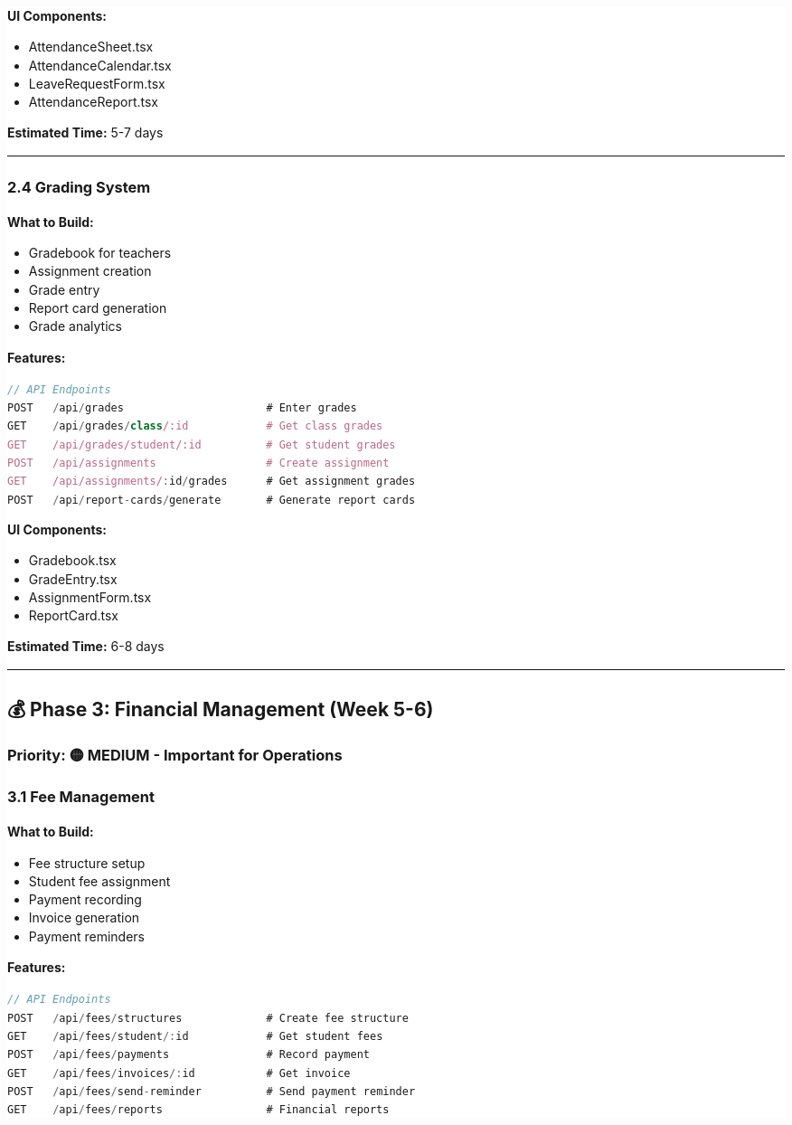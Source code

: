 **UI Components:**
- AttendanceSheet.tsx
- AttendanceCalendar.tsx
- LeaveRequestForm.tsx
- AttendanceReport.tsx

**Estimated Time:** 5-7 days

---

### 2.4 Grading System
**What to Build:**
- Gradebook for teachers
- Assignment creation
- Grade entry
- Report card generation
- Grade analytics

**Features:**
```typescript
// API Endpoints
POST   /api/grades                      # Enter grades
GET    /api/grades/class/:id            # Get class grades
GET    /api/grades/student/:id          # Get student grades
POST   /api/assignments                 # Create assignment
GET    /api/assignments/:id/grades      # Get assignment grades
POST   /api/report-cards/generate       # Generate report cards
```

**UI Components:**
- Gradebook.tsx
- GradeEntry.tsx
- AssignmentForm.tsx
- ReportCard.tsx

**Estimated Time:** 6-8 days

---

## 💰 Phase 3: Financial Management (Week 5-6)

### Priority: 🟡 MEDIUM - Important for Operations

### 3.1 Fee Management
**What to Build:**
- Fee structure setup
- Student fee assignment
- Payment recording
- Invoice generation
- Payment reminders

**Features:**
```typescript
// API Endpoints
POST   /api/fees/structures             # Create fee structure
GET    /api/fees/student/:id            # Get student fees
POST   /api/fees/payments               # Record payment
GET    /api/fees/invoices/:id           # Get invoice
POST   /api/fees/send-reminder          # Send payment reminder
GET    /api/fees/reports                # Financial reports
```
